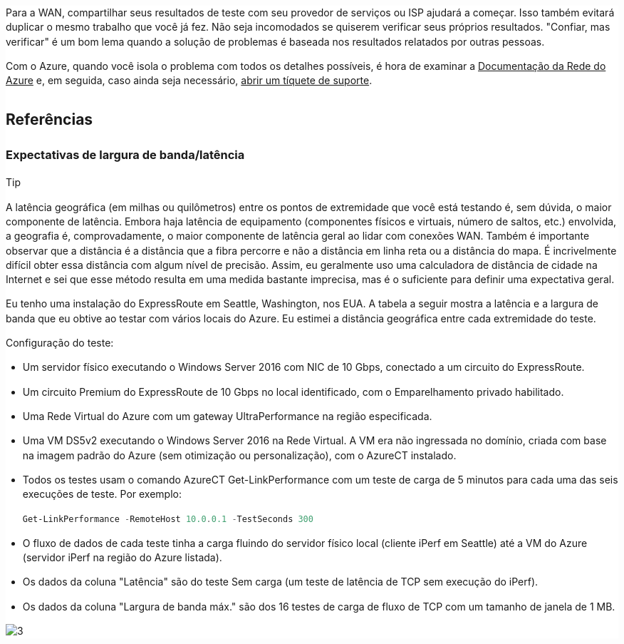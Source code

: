 Para a WAN, compartilhar seus resultados de teste com seu provedor de serviços ou ISP ajudará a começar. Isso também evitará duplicar o mesmo trabalho que você já fez. Não seja incomodados se quiserem verificar seus próprios resultados. "Confiar, mas verificar" é um bom lema quando a solução de problemas é baseada nos resultados relatados por outras pessoas.

Com o Azure, quando você isola o problema com todos os detalhes possíveis, é hora de examinar a [Documentação da Rede do Azure][Network Docs] e, em seguida, caso ainda seja necessário, [abrir um tíquete de suporte][Ticket Link].

## <a name="references"></a>Referências
### <a name="latencybandwidth-expectations"></a>Expectativas de largura de banda/latência
>[!TIP]
> A latência geográfica (em milhas ou quilômetros) entre os pontos de extremidade que você está testando é, sem dúvida, o maior componente de latência. Embora haja latência de equipamento (componentes físicos e virtuais, número de saltos, etc.) envolvida, a geografia é, comprovadamente, o maior componente de latência geral ao lidar com conexões WAN. Também é importante observar que a distância é a distância que a fibra percorre e não a distância em linha reta ou a distância do mapa. É incrivelmente difícil obter essa distância com algum nível de precisão. Assim, eu geralmente uso uma calculadora de distância de cidade na Internet e sei que esse método resulta em uma medida bastante imprecisa, mas é o suficiente para definir uma expectativa geral.
>
>

Eu tenho uma instalação do ExpressRoute em Seattle, Washington, nos EUA. A tabela a seguir mostra a latência e a largura de banda que eu obtive ao testar com vários locais do Azure. Eu estimei a distância geográfica entre cada extremidade do teste.

Configuração do teste:
 - Um servidor físico executando o Windows Server 2016 com NIC de 10 Gbps, conectado a um circuito do ExpressRoute.
 - Um circuito Premium do ExpressRoute de 10 Gbps no local identificado, com o Emparelhamento privado habilitado.
 - Uma Rede Virtual do Azure com um gateway UltraPerformance na região especificada.
 - Uma VM DS5v2 executando o Windows Server 2016 na Rede Virtual. A VM era não ingressada no domínio, criada com base na imagem padrão do Azure (sem otimização ou personalização), com o AzureCT instalado.
 - Todos os testes usam o comando AzureCT Get-LinkPerformance com um teste de carga de 5 minutos para cada uma das seis execuções de teste. Por exemplo:

    ```powershell
    Get-LinkPerformance -RemoteHost 10.0.0.1 -TestSeconds 300
    ```
 - O fluxo de dados de cada teste tinha a carga fluindo do servidor físico local (cliente iPerf em Seattle) até a VM do Azure (servidor iPerf na região do Azure listada).
 - Os dados da coluna "Latência" são do teste Sem carga (um teste de latência de TCP sem execução do iPerf).
 - Os dados da coluna "Largura de banda máx." são dos 16 testes de carga de fluxo de TCP com um tamanho de janela de 1 MB.

![3][3]


[1]: ./media/expressroute-troubleshooting-network-performance/network-components.png "Componentes de rede do Azure"
[2]: ./media/expressroute-troubleshooting-network-performance/expressroute-troubleshooting.png "Solução de problemas do ExpressRoute"
[3]: ./media/expressroute-troubleshooting-network-performance/test-diagram.png "Ambiente de teste perf"
[4]: ./media/expressroute-troubleshooting-network-performance/powershell-output.png "Saída do PowerShell"
[Performance Doc]: https://github.com/Azure/NetworkMonitoring/blob/master/AzureCT/PerformanceTesting.md
[Availability Doc]: https://github.com/Azure/NetworkMonitoring/blob/master/AzureCT/AvailabilityTesting.md
[Network Docs]: ../index.yml
[Ticket Link]: https://portal.azure.com/#blade/Microsoft_Azure_Support/HelpAndSupportBlade/overview
[ACT]: https://aka.ms/AzCT